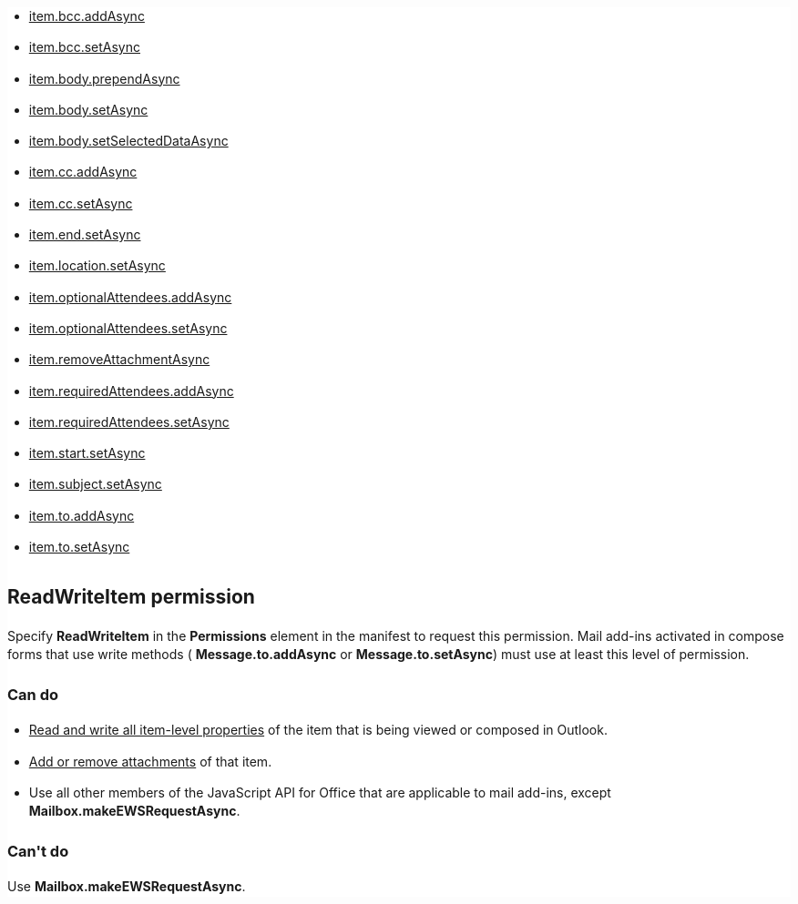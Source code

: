 - [item.bcc.addAsync](https://dev.outlook.com/reference/add-ins/Recipients.html)
    
- [item.bcc.setAsync](https://dev.outlook.com/reference/add-ins/Recipients.html)
    
- [item.body.prependAsync](http://dev.outlook.com/reference/add-ins/Body.html)
    
- [item.body.setAsync](http://dev.outlook.com/reference/add-ins/Body.html)
    
- [item.body.setSelectedDataAsync](http://dev.outlook.com/reference/add-ins/Body.html)
    
- [item.cc.addAsync](https://dev.outlook.com/reference/add-ins/Recipients.html)
    
- [item.cc.setAsync](https://dev.outlook.com/reference/add-ins/Recipients.html)
    
- [item.end.setAsync](http://dev.outlook.com/reference/add-ins/Time.html)
    
- [item.location.setAsync](http://dev.outlook.com/reference/add-ins/Location.html)
    
- [item.optionalAttendees.addAsync](http://dev.outlook.com/reference/add-ins/Recipients.html)
    
- [item.optionalAttendees.setAsync](http://dev.outlook.com/reference/add-ins/Recipients.html)
    
- [item.removeAttachmentAsync](http://dev.outlook.com/reference/add-ins/Office.context.mailbox.item.html)
    
- [item.requiredAttendees.addAsync](http://dev.outlook.com/reference/add-ins/Recipients.html)
    
- [item.requiredAttendees.setAsync](http://dev.outlook.com/reference/add-ins/Recipients.html)
    
- [item.start.setAsync](http://dev.outlook.com/reference/add-ins/Time.html)
    
- [item.subject.setAsync](http://dev.outlook.com/reference/add-ins/Subject.html)
    
- [item.to.addAsync](http://dev.outlook.com/reference/add-ins/Recipients.html)
    
- [item.to.setAsync](http://dev.outlook.com/reference/add-ins/Recipients.html)
    

## ReadWriteItem permission


Specify  **ReadWriteItem** in the **Permissions** element in the manifest to request this permission. Mail add-ins activated in compose forms that use write methods ( **Message.to.addAsync** or **Message.to.setAsync**) must use at least this level of permission.


### Can do


- [Read and write all item-level properties](../outlook/item-data.md) of the item that is being viewed or composed in Outlook.
    
- [Add or remove attachments](../outlook/add-and-remove-attachments-to-an-item-in-a-compose-form.md) of that item.
    
- Use all other members of the JavaScript API for Office that are applicable to mail add-ins, except  **Mailbox.makeEWSRequestAsync**.
    

### Can't do

Use  **Mailbox.makeEWSRequestAsync**.
